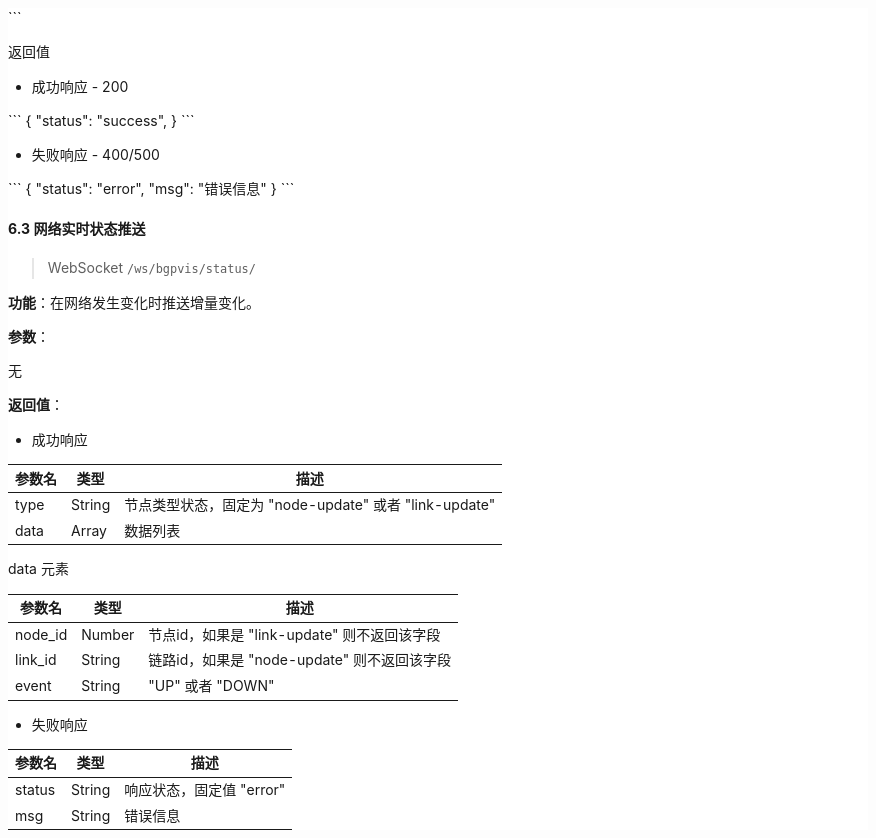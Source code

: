\`\`\`

返回值

*   成功响应 - 200

\`\`\`
{
  "status": "success",
}
\`\`\`

*   失败响应 - 400/500

\`\`\`
{
  "status": "error",
  "msg": "错误信息"
}
\`\`\`

#### 6.3 网络实时状态推送

> WebSocket `/ws/bgpvis/status/`

**功能**：在网络发生变化时推送增量变化。

**参数**：

无

**返回值**：

*   成功响应

| 参数名 | 类型 | 描述 |
| --- | --- | --- |
| type | String | 节点类型状态，固定为 "node-update" 或者 "link-update" |
| data | Array | 数据列表 |

data 元素

| 参数名 | 类型 | 描述 |
| --- | --- | --- |
| node_id | Number | 节点id，如果是 "link-update" 则不返回该字段 |
| link_id | String | 链路id，如果是 "node-update" 则不返回该字段 |
| event | String | "UP" 或者 "DOWN" |

*   失败响应

| 参数名 | 类型 | 描述 |
| --- | --- | --- |
| status | String | 响应状态，固定值 "error" |
| msg | String | 错误信息 |
